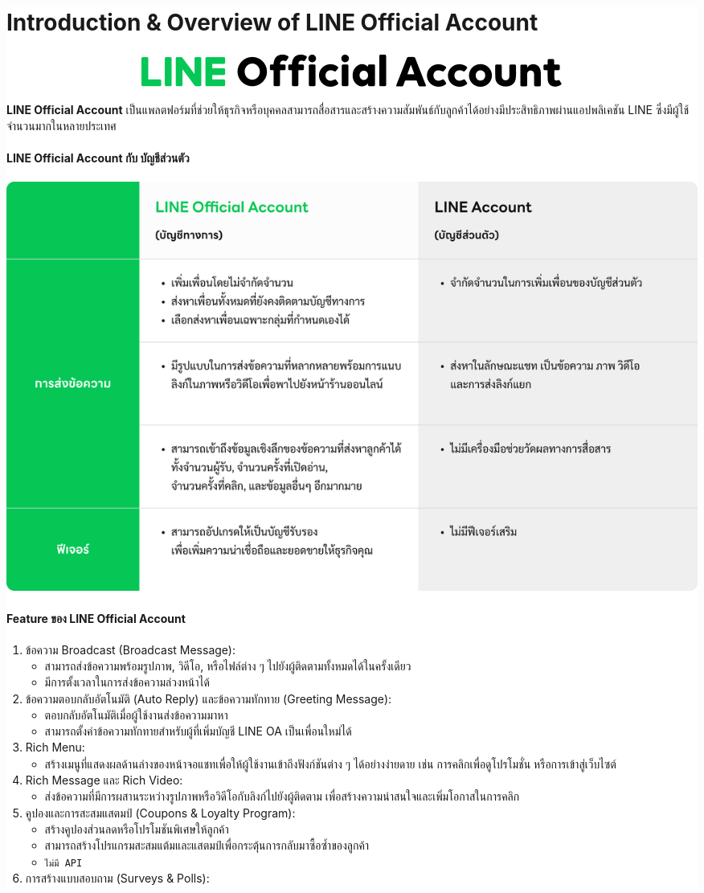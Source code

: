# Introduction & Overview of LINE Official Account


<p align="center" width="100%">
    <img  src="../assets/line-official-account-wordmark.svg"> 
</p>



**LINE Official Account** เป็นแพลตฟอร์มที่ช่วยให้ธุรกิจหรือบุคคลสามารถสื่อสารและสร้างความสัมพันธ์กับลูกค้าได้อย่างมีประสิทธิภาพผ่านแอปพลิเคชัน LINE ซึ่งมีผู้ใช้จำนวนมากในหลายประเทศ 

#### LINE Official Account กับ บัญชีส่วนตัว
<p align="center" width="100%">
    <img width="" src="../assets/line-oa-and-personal-compare.svg"> 
</p>

#### Feature ของ LINE Official Account

1. ข้อความ Broadcast (Broadcast Message): 
    - สามารถส่งข้อความพร้อมรูปภาพ, วิดีโอ, หรือไฟล์ต่าง ๆ ไปยังผู้ติดตามทั้งหมดได้ในครั้งเดียว
    - มีการตั้งเวลาในการส่งข้อความล่วงหน้าได้
2. ข้อความตอบกลับอัตโนมัติ (Auto Reply) และข้อความทักทาย (Greeting Message):
    -  ตอบกลับอัตโนมัติเมื่อผู้ใช้งานส่งข้อความมาหา
    - สามารถตั้งค่าข้อความทักทายสำหรับผู้ที่เพิ่มบัญชี LINE OA เป็นเพื่อนใหม่ได้
3. Rich Menu:
    - สร้างเมนูที่แสดงผลด้านล่างของหน้าจอแชทเพื่อให้ผู้ใช้งานเข้าถึงฟังก์ชันต่าง ๆ ได้อย่างง่ายดาย เช่น การคลิกเพื่อดูโปรโมชั่น หรือการเข้าสู่เว็บไซต์
4. Rich Message และ Rich Video:
    - ส่งข้อความที่มีการผสานระหว่างรูปภาพหรือวิดีโอกับลิงก์ไปยังผู้ติดตาม เพื่อสร้างความน่าสนใจและเพิ่มโอกาสในการคลิก
5. คูปองและการสะสมแสตมป์ (Coupons & Loyalty Program):
    - สร้างคูปองส่วนลดหรือโปรโมชันพิเศษให้ลูกค้า
    - สามารถสร้างโปรแกรมสะสมแต้มและแสตมป์เพื่อกระตุ้นการกลับมาซื้อซ้ำของลูกค้า
    - `ไม่มี API`
6. การสร้างแบบสอบถาม (Surveys & Polls):